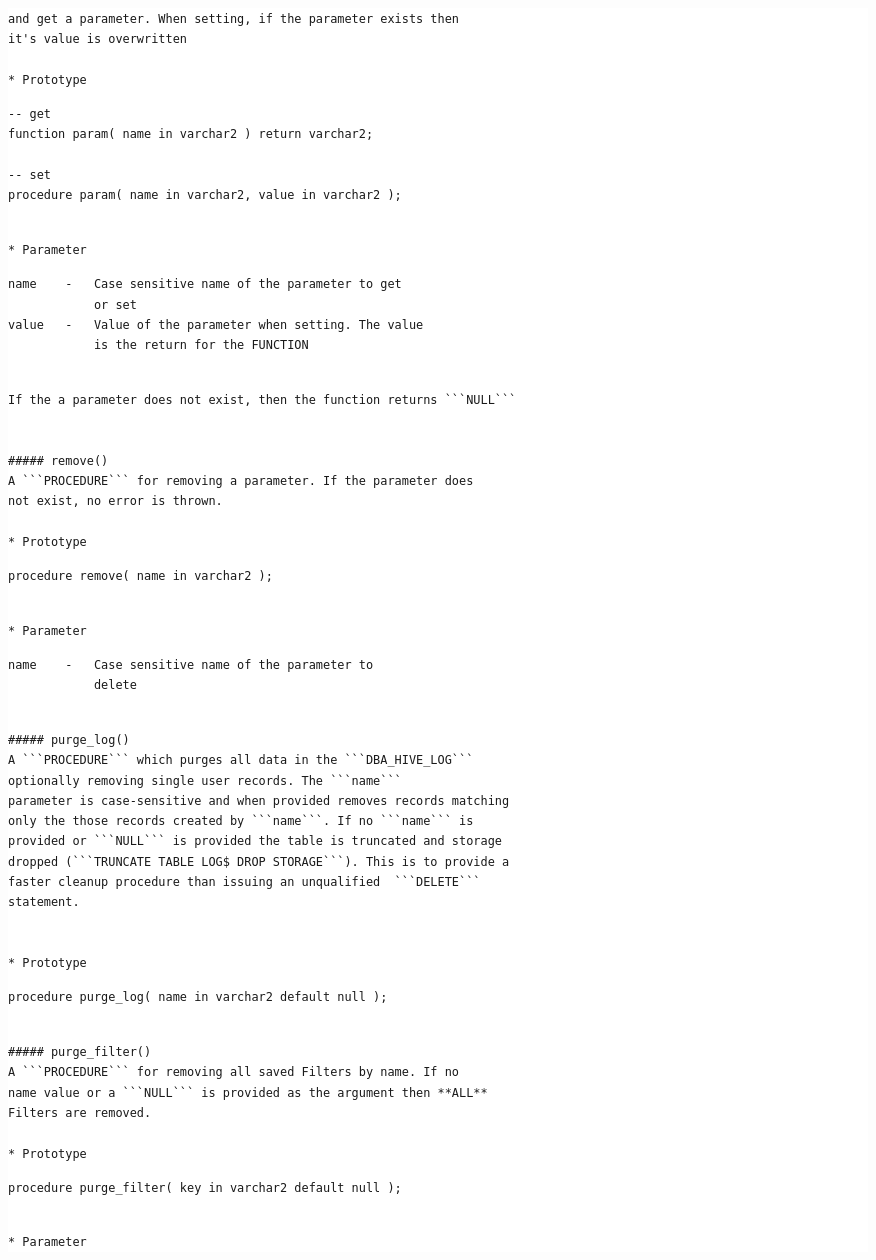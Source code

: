```
and get a parameter. When setting, if the parameter exists then
it's value is overwritten

* Prototype
```
    -- get
    function param( name in varchar2 ) return varchar2;    

    -- set
    procedure param( name in varchar2, value in varchar2 );
```

* Parameter
```
    name    -   Case sensitive name of the parameter to get
                or set
    value   -   Value of the parameter when setting. The value
                is the return for the FUNCTION
```

If the a parameter does not exist, then the function returns ```NULL```


##### remove()
A ```PROCEDURE``` for removing a parameter. If the parameter does
not exist, no error is thrown.

* Prototype
```
    procedure remove( name in varchar2 );
```

* Parameter
```
    name    -   Case sensitive name of the parameter to
                delete
```

##### purge_log()
A ```PROCEDURE``` which purges all data in the ```DBA_HIVE_LOG```
optionally removing single user records. The ```name```
parameter is case-sensitive and when provided removes records matching
only the those records created by ```name```. If no ```name``` is 
provided or ```NULL``` is provided the table is truncated and storage 
dropped (```TRUNCATE TABLE LOG$ DROP STORAGE```). This is to provide a
faster cleanup procedure than issuing an unqualified  ```DELETE```
statement.


* Prototype
```
    procedure purge_log( name in varchar2 default null );
```

##### purge_filter()
A ```PROCEDURE``` for removing all saved Filters by name. If no
name value or a ```NULL``` is provided as the argument then **ALL**
Filters are removed.

* Prototype
```
    procedure purge_filter( key in varchar2 default null );
```

* Parameter
```